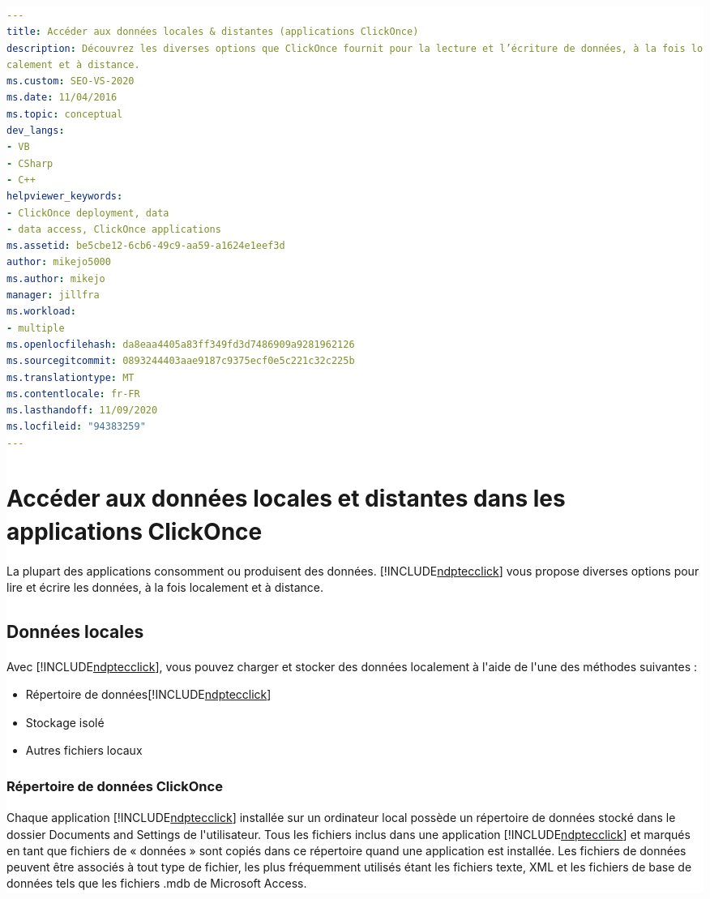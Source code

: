 ```yaml
---
title: Accéder aux données locales & distantes (applications ClickOnce)
description: Découvrez les diverses options que ClickOnce fournit pour la lecture et l’écriture de données, à la fois localement et à distance.
ms.custom: SEO-VS-2020
ms.date: 11/04/2016
ms.topic: conceptual
dev_langs:
- VB
- CSharp
- C++
helpviewer_keywords:
- ClickOnce deployment, data
- data access, ClickOnce applications
ms.assetid: be5cbe12-6cb6-49c9-aa59-a1624e1eef3d
author: mikejo5000
ms.author: mikejo
manager: jillfra
ms.workload:
- multiple
ms.openlocfilehash: da8eaa4405a83ff349fd3d7486909a9281962126
ms.sourcegitcommit: 0893244403aae9187c9375ecf0e5c221c32c225b
ms.translationtype: MT
ms.contentlocale: fr-FR
ms.lasthandoff: 11/09/2020
ms.locfileid: "94383259"
---
```

# <a name="access-local-and-remote-data-in-clickonce-applications"></a>Accéder aux données locales et distantes dans les applications ClickOnce
La plupart des applications consomment ou produisent des données. [!INCLUDE[ndptecclick](../deployment/includes/ndptecclick_md.md)] vous propose diverses options pour lire et écrire les données, à la fois localement et à distance.

## <a name="local-data"></a>Données locales
 Avec [!INCLUDE[ndptecclick](../deployment/includes/ndptecclick_md.md)], vous pouvez charger et stocker des données localement à l'aide de l'une des méthodes suivantes :

- Répertoire de données[!INCLUDE[ndptecclick](../deployment/includes/ndptecclick_md.md)]

- Stockage isolé

- Autres fichiers locaux

### <a name="clickonce-data-directory"></a>Répertoire de données ClickOnce
 Chaque application [!INCLUDE[ndptecclick](../deployment/includes/ndptecclick_md.md)] installée sur un ordinateur local possède un répertoire de données stocké dans le dossier Documents and Settings de l'utilisateur. Tous les fichiers inclus dans une application [!INCLUDE[ndptecclick](../deployment/includes/ndptecclick_md.md)] et marqués en tant que fichiers de « données » sont copiés dans ce répertoire quand une application est installée. Les fichiers de données peuvent être associés à tout type de fichier, les plus fréquemment utilisés étant les fichiers texte, XML et les fichiers de base de données tels que les fichiers .mdb de Microsoft Access.
